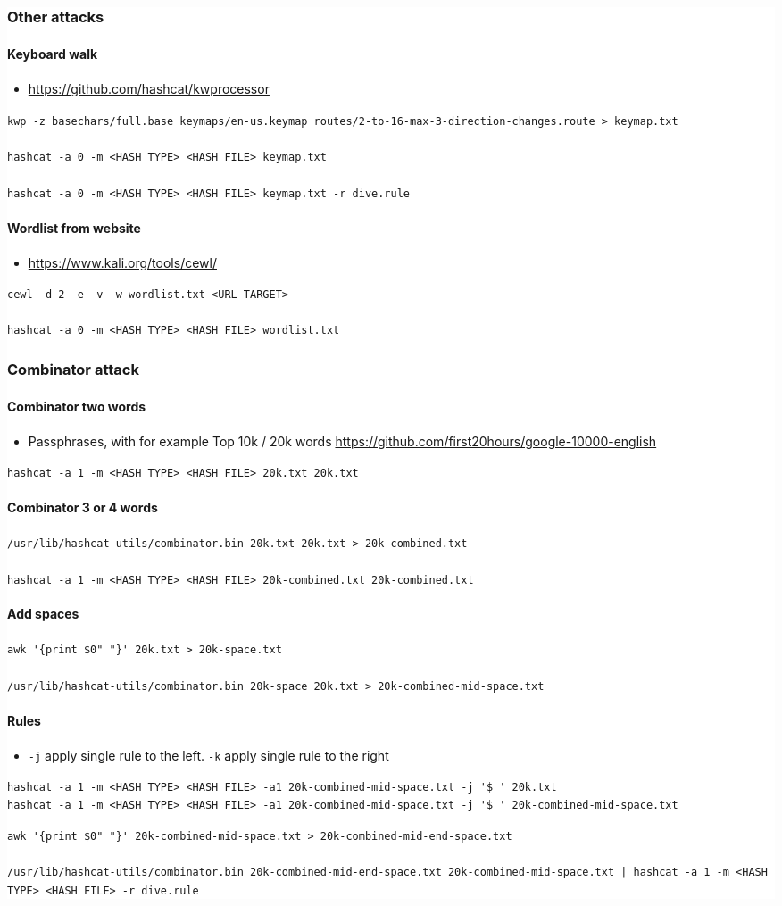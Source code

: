 
### Other attacks
#### Keyboard walk
- https://github.com/hashcat/kwprocessor
```
kwp -z basechars/full.base keymaps/en-us.keymap routes/2-to-16-max-3-direction-changes.route > keymap.txt

hashcat -a 0 -m <HASH TYPE> <HASH FILE> keymap.txt

hashcat -a 0 -m <HASH TYPE> <HASH FILE> keymap.txt -r dive.rule
```

#### Wordlist from website
- https://www.kali.org/tools/cewl/
```
cewl -d 2 -e -v -w wordlist.txt <URL TARGET>

hashcat -a 0 -m <HASH TYPE> <HASH FILE> wordlist.txt
```

### Combinator attack
#### Combinator two words
- Passphrases, with for example Top 10k / 20k words https://github.com/first20hours/google-10000-english
```
hashcat -a 1 -m <HASH TYPE> <HASH FILE> 20k.txt 20k.txt
```

#### Combinator 3 or 4 words
```
/usr/lib/hashcat-utils/combinator.bin 20k.txt 20k.txt > 20k-combined.txt

hashcat -a 1 -m <HASH TYPE> <HASH FILE> 20k-combined.txt 20k-combined.txt
```

#### Add spaces
```
awk '{print $0" "}' 20k.txt > 20k-space.txt

/usr/lib/hashcat-utils/combinator.bin 20k-space 20k.txt > 20k-combined-mid-space.txt
```

#### Rules
- `-j` apply single rule to the left. `-k` apply single rule to the right
```
hashcat -a 1 -m <HASH TYPE> <HASH FILE> -a1 20k-combined-mid-space.txt -j '$ ' 20k.txt
hashcat -a 1 -m <HASH TYPE> <HASH FILE> -a1 20k-combined-mid-space.txt -j '$ ' 20k-combined-mid-space.txt
```

```
awk '{print $0" "}' 20k-combined-mid-space.txt > 20k-combined-mid-end-space.txt

/usr/lib/hashcat-utils/combinator.bin 20k-combined-mid-end-space.txt 20k-combined-mid-space.txt | hashcat -a 1 -m <HASH TYPE> <HASH FILE> -r dive.rule
```

